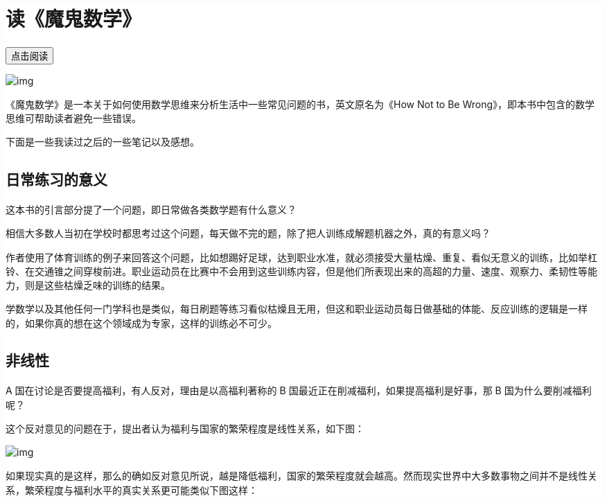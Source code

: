 # 读《魔鬼数学》



<script src="https://code.jquery.com/jquery-3.6.0.min.js"></script>
<script type="text/javascript">$(document).ready(function() {$("#begin_speak").click(function () {
                let content = $("#text").text();
                let msg = new SpeechSynthesisUtterance(content);
                window.speechSynthesis.speak(msg);$("#pause_speak").show();$("#cancel_speak").show();});$("#cancel_speak").click(function () {
                window.speechSynthesis.cancel();$("#pause_speak").hide();$("#resume_speak").hide();$(this).hide();
});$("#pause_speak").click(function () {
                window.speechSynthesis.pause();$("#resume_speak").show();
            });$("#resume_speak").click(function () {
                window.speechSynthesis.resume();$(this).hide();
            });
        });
</script>
   <body>
      <div>
         <input type="button" id="begin_speak"  value="点击阅读">
         <input type="button" id="pause_speak"  style="display:none" value="暂停朗读">
         <input type="button" id="cancel_speak" style="display:none" value="停止朗读">
         <input type="button" id="resume_speak" style="display:none" value="继续播放">
      </div>
      <div id="text">

![img](https://oldj.net/uploads/2019/10/%E9%AD%94%E9%AC%BC%E6%95%B0%E5%AD%A6.jpg)

《魔鬼数学》是一本关于如何使用数学思维来分析生活中一些常见问题的书，英文原名为《How Not to Be Wrong》，即本书中包含的数学思维可帮助读者避免一些错误。

下面是一些我读过之后的一些笔记以及感想。

## 日常练习的意义

这本书的引言部分提了一个问题，即日常做各类数学题有什么意义？

相信大多数人当初在学校时都思考过这个问题，每天做不完的题，除了把人训练成解题机器之外，真的有意义吗？

作者使用了体育训练的例子来回答这个问题，比如想踢好足球，达到职业水准，就必须接受大量枯燥、重复、看似无意义的训练，比如举杠铃、在交通锥之间穿梭前进。职业运动员在比赛中不会用到这些训练内容，但是他们所表现出来的高超的力量、速度、观察力、柔韧性等能力，则是这些枯燥乏味的训练的结果。

学数学以及其他任何一门学科也是类似，每日刷题等练习看似枯燥且无用，但这和职业运动员每日做基础的体能、反应训练的逻辑是一样的，如果你真的想在这个领域成为专家，这样的训练必不可少。

## 非线性

A 国在讨论是否要提高福利，有人反对，理由是以高福利著称的 B 国最近正在削减福利，如果提高福利是好事，那 B 国为什么要削减福利呢？

这个反对意见的问题在于，提出者认为福利与国家的繁荣程度是线性关系，如下图：

![img](https://oldj.net/uploads/2019/10/%E7%BA%BF%E6%80%A7%E4%B8%96%E7%95%8C.png)

如果现实真的是这样，那么的确如反对意见所说，越是降低福利，国家的繁荣程度就会越高。然而现实世界中大多数事物之间并不是线性关系，繁荣程度与福利水平的真实关系更可能类似下图这样：
